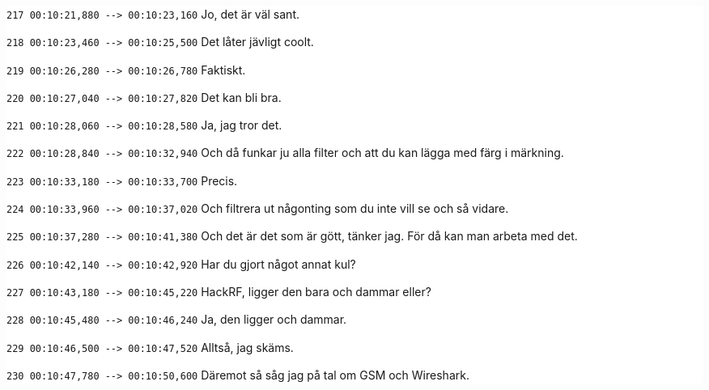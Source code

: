

`217 00:10:21,880 --> 00:10:23,160`
Jo, det är väl sant.



`218 00:10:23,460 --> 00:10:25,500`
Det låter jävligt coolt.



`219 00:10:26,280 --> 00:10:26,780`
Faktiskt.



`220 00:10:27,040 --> 00:10:27,820`
Det kan bli bra.



`221 00:10:28,060 --> 00:10:28,580`
Ja, jag tror det.



`222 00:10:28,840 --> 00:10:32,940`
Och då funkar ju alla filter och att du kan lägga med färg i märkning.



`223 00:10:33,180 --> 00:10:33,700`
Precis.



`224 00:10:33,960 --> 00:10:37,020`
Och filtrera ut någonting som du inte vill se och så vidare.



`225 00:10:37,280 --> 00:10:41,380`
Och det är det som är gött, tänker jag. För då kan man arbeta med det.



`226 00:10:42,140 --> 00:10:42,920`
Har du gjort något annat kul?



`227 00:10:43,180 --> 00:10:45,220`
HackRF, ligger den bara och dammar eller?



`228 00:10:45,480 --> 00:10:46,240`
Ja, den ligger och dammar.



`229 00:10:46,500 --> 00:10:47,520`
Alltså, jag skäms.



`230 00:10:47,780 --> 00:10:50,600`
Däremot så såg jag på tal om GSM och Wireshark.
